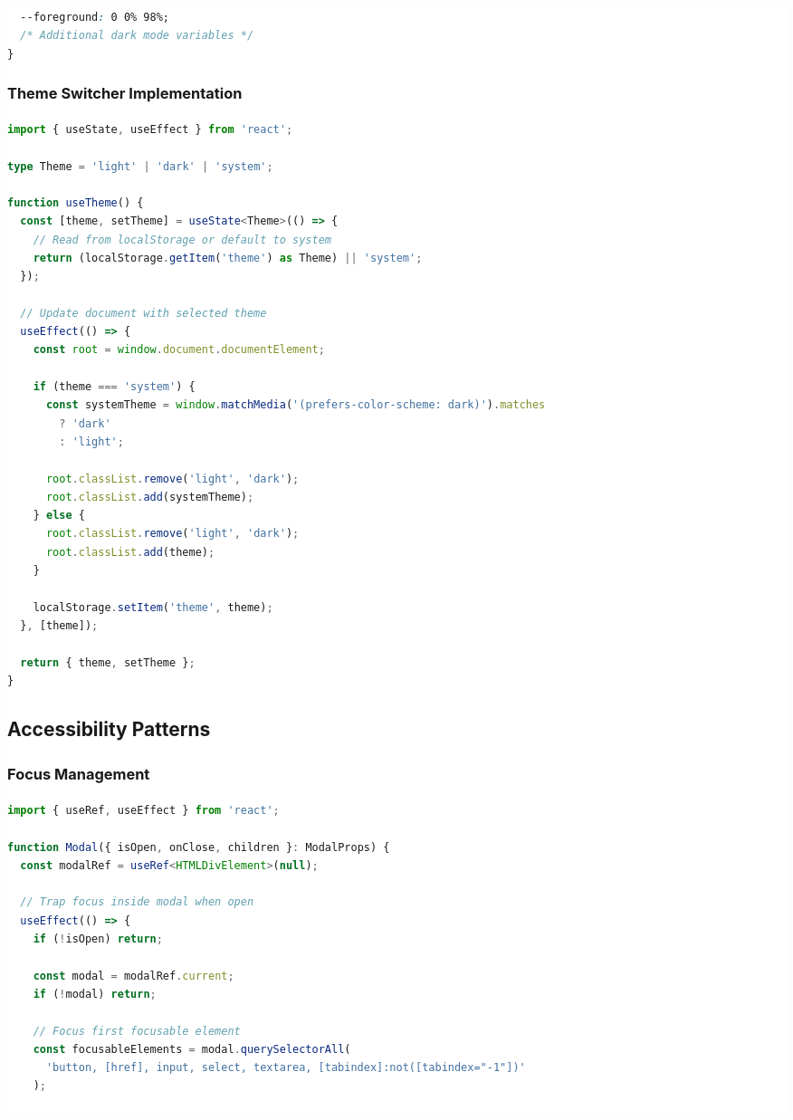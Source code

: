 ```css
  --foreground: 0 0% 98%;
  /* Additional dark mode variables */
}
```

### Theme Switcher Implementation

```typescript
import { useState, useEffect } from 'react';

type Theme = 'light' | 'dark' | 'system';

function useTheme() {
  const [theme, setTheme] = useState<Theme>(() => {
    // Read from localStorage or default to system
    return (localStorage.getItem('theme') as Theme) || 'system';
  });
  
  // Update document with selected theme
  useEffect(() => {
    const root = window.document.documentElement;
    
    if (theme === 'system') {
      const systemTheme = window.matchMedia('(prefers-color-scheme: dark)').matches 
        ? 'dark' 
        : 'light';
        
      root.classList.remove('light', 'dark');
      root.classList.add(systemTheme);
    } else {
      root.classList.remove('light', 'dark');
      root.classList.add(theme);
    }
    
    localStorage.setItem('theme', theme);
  }, [theme]);
  
  return { theme, setTheme };
}
```

## Accessibility Patterns

### Focus Management

```typescript
import { useRef, useEffect } from 'react';

function Modal({ isOpen, onClose, children }: ModalProps) {
  const modalRef = useRef<HTMLDivElement>(null);
  
  // Trap focus inside modal when open
  useEffect(() => {
    if (!isOpen) return;
    
    const modal = modalRef.current;
    if (!modal) return;
    
    // Focus first focusable element
    const focusableElements = modal.querySelectorAll(
      'button, [href], input, select, textarea, [tabindex]:not([tabindex="-1"])'
    );
    
```